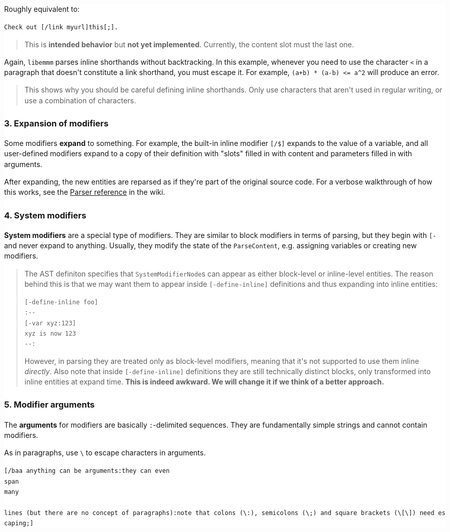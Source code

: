 Roughly equivalent to:

```
Check out [/link myurl]this[;].
````

> This is **intended behavior** but **not yet implemented**. Currently, the content slot must the last one.

Again, `libemmm` parses inline shorthands without backtracking. In this example, whenever you need to use the character `<` in a paragraph that doesn't constitute a link shorthand, you must escape it. For example, `(a+b) * (a-b) <= a^2` will produce an error.

> This shows why you should be careful defining inline shorthands. Only use characters that aren't used in regular writing, or use a combination of characters.

### 3. Expansion of modifiers

Some modifiers **expand** to something. For example, the built-in inline modifier `[/$]` expands to the value of a variable, and all user-defined modifiers expand to a copy of their definition with "slots" filled in with content and parameters filled in with arguments.

After expanding, the new entities are reparsed as if they're part of the original source code. For a verbose walkthrough of how this works, see the [Parser reference](https://github.com/the-dissidents/emmm/wiki/Parser-reference#expanding-and-reparsing) in the wiki.

### 4. System modifiers

**System modifiers** are a special type of modifiers. They are similar to block modifiers in terms of parsing, but they begin with `[-` and never expand to anything. Usually, they modify the state of the `ParseContent`, e.g. assigning variables or creating new modifiers.

> The AST definiton specifies that `SystemModifierNode`s can appear as either block-level or inline-level entities. The reason behind this is that we may want them to appear inside `[-define-inline]` definitions and thus expanding into inline entities:
> ```
> [-define-inline foo]
> :--
> [-var xyz:123]
> xyz is now 123
> --:
> ```
> However, in parsing they are treated only as block-level modifiers, meaning that it's not supported to use them inline *directly*. Also note that inside `[-define-inline]` definitions they are still technically distinct blocks, only transformed into inline entities at expand time. **This is indeed awkward. We will change it if we think of a better approach.**

### 5. Modifier arguments

The **arguments** for modifiers are basically `:`-delimited sequences. They are fundamentally simple strings and cannot contain modifiers.

As in paragraphs, use `\` to escape characters in arguments.

```
[/baa anything can be arguments:they can even
span 
many 

lines (but there are no concept of paragraphs):note that colons (\:), semicolons (\;) and square brackets (\[\]) need escaping;]
```


[^1]: There is also an option in `KernelConfiguration` that tells the parser to collapse consecutive whitespaces to a single space.